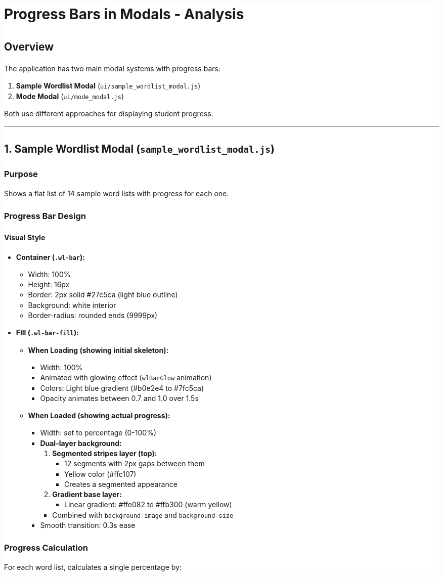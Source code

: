 # Progress Bars in Modals - Analysis

## Overview
The application has two main modal systems with progress bars:

1. **Sample Wordlist Modal** (`ui/sample_wordlist_modal.js`)
2. **Mode Modal** (`ui/mode_modal.js`)

Both use different approaches for displaying student progress.

---

## 1. Sample Wordlist Modal (`sample_wordlist_modal.js`)

### Purpose
Shows a flat list of 14 sample word lists with progress for each one.

### Progress Bar Design

#### Visual Style
- **Container (`.wl-bar`):**
  - Width: 100%
  - Height: 16px
  - Border: 2px solid #27c5ca (light blue outline)
  - Background: white interior
  - Border-radius: rounded ends (9999px)

- **Fill (`.wl-bar-fill`):**
  - **When Loading (showing initial skeleton):**
    - Width: 100%
    - Animated with glowing effect (`wlBarGlow` animation)
    - Colors: Light blue gradient (#b0e2e4 to #7fc5ca)
    - Opacity animates between 0.7 and 1.0 over 1.5s
    
  - **When Loaded (showing actual progress):**
    - Width: set to percentage (0-100%)
    - **Dual-layer background:**
      1. **Segmented stripes layer (top):**
         - 12 segments with 2px gaps between them
         - Yellow color (#ffc107)
         - Creates a segmented appearance
      2. **Gradient base layer:**
         - Linear gradient: #ffe082 to #ffb300 (warm yellow)
      - Combined with `background-image` and `background-size`
    - Smooth transition: 0.3s ease

### Progress Calculation

For each word list, calculates a single percentage by:
